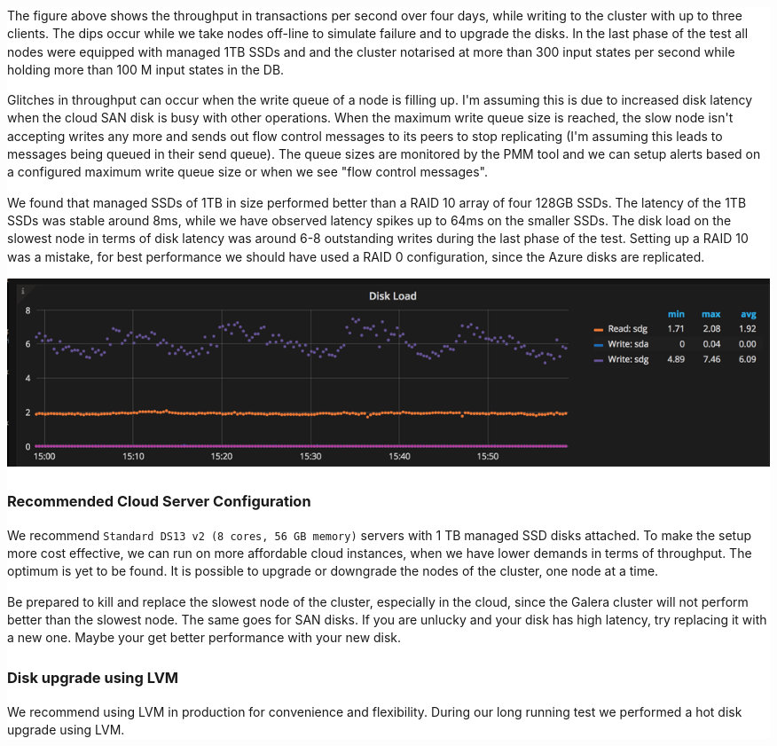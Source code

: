 The figure above shows the throughput in transactions per second over four days, while writing to the cluster with up to three clients. The dips occur while we take nodes off-line to simulate failure and to upgrade the disks. In the last phase of the test all nodes were equipped with managed 1TB SSDs and and the cluster notarised at more than 300 input states per second while holding more than 100 M input states in the DB.

Glitches in throughput can occur when the write queue of a node is filling up. I'm assuming this is due to increased disk latency when the cloud SAN disk is busy with other operations. When the maximum write queue size is reached, the slow node isn't accepting writes any more and sends out flow control messages to its peers to stop replicating (I'm assuming this leads to messages being queued in their send queue). The queue sizes are monitored by the PMM tool and we can setup alerts based on a configured maximum write queue size or when we see "flow control messages".

We found that managed SSDs of 1TB in size performed better than a RAID 10 array of four 128GB SSDs. The latency of the 1TB SSDs was stable around 8ms, while we have observed latency spikes up to 64ms on the smaller SSDs. The disk load on the slowest node in terms of disk latency was around 6-8 outstanding writes during the last phase of the test. Setting up a RAID 10 was a mistake, for best performance we should have used a RAID 0 configuration, since the Azure disks are replicated.

![disk load](diskload.png)

### Recommended Cloud Server Configuration

We recommend `Standard DS13 v2 (8 cores, 56 GB memory)` servers with 1 TB managed SSD disks attached. To make the setup more cost effective, we can run on more affordable cloud instances, when we have lower demands in terms of throughput. The optimum is yet to be found. It is possible to upgrade or downgrade the nodes of the cluster, one node at a time.

Be prepared to kill and replace the slowest node of the cluster, especially in the cloud, since the Galera cluster will not perform better than the slowest node. The same goes for SAN disks. If you are unlucky and your disk has high latency, try replacing it with a new one. Maybe your get better performance with your new disk.

### Disk upgrade using LVM

We recommend using LVM in production for convenience and flexibility. During our long running test we performed a hot disk upgrade using LVM.
